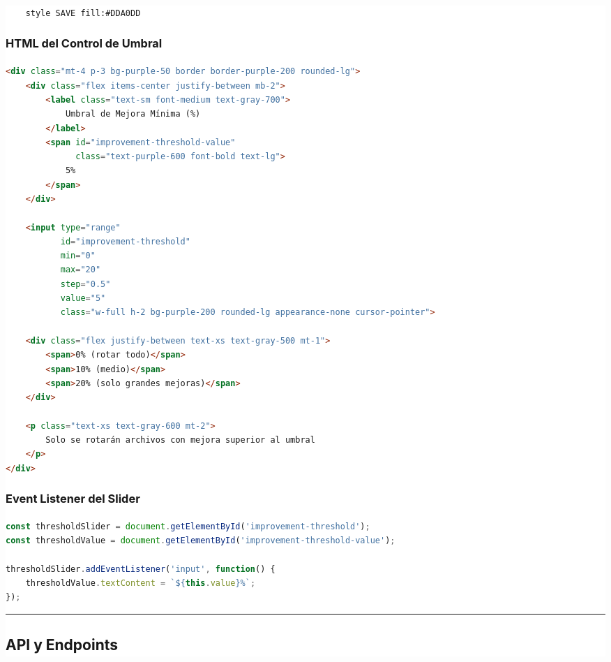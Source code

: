 ```mermaid
    style SAVE fill:#DDA0DD
```

### HTML del Control de Umbral

```html
<div class="mt-4 p-3 bg-purple-50 border border-purple-200 rounded-lg">
    <div class="flex items-center justify-between mb-2">
        <label class="text-sm font-medium text-gray-700">
            Umbral de Mejora Mínima (%)
        </label>
        <span id="improvement-threshold-value" 
              class="text-purple-600 font-bold text-lg">
            5%
        </span>
    </div>
    
    <input type="range" 
           id="improvement-threshold" 
           min="0" 
           max="20" 
           step="0.5" 
           value="5"
           class="w-full h-2 bg-purple-200 rounded-lg appearance-none cursor-pointer">
    
    <div class="flex justify-between text-xs text-gray-500 mt-1">
        <span>0% (rotar todo)</span>
        <span>10% (medio)</span>
        <span>20% (solo grandes mejoras)</span>
    </div>
    
    <p class="text-xs text-gray-600 mt-2">
        Solo se rotarán archivos con mejora superior al umbral
    </p>
</div>
```

### Event Listener del Slider

```javascript
const thresholdSlider = document.getElementById('improvement-threshold');
const thresholdValue = document.getElementById('improvement-threshold-value');

thresholdSlider.addEventListener('input', function() {
    thresholdValue.textContent = `${this.value}%`;
});
```

---

## API y Endpoints
